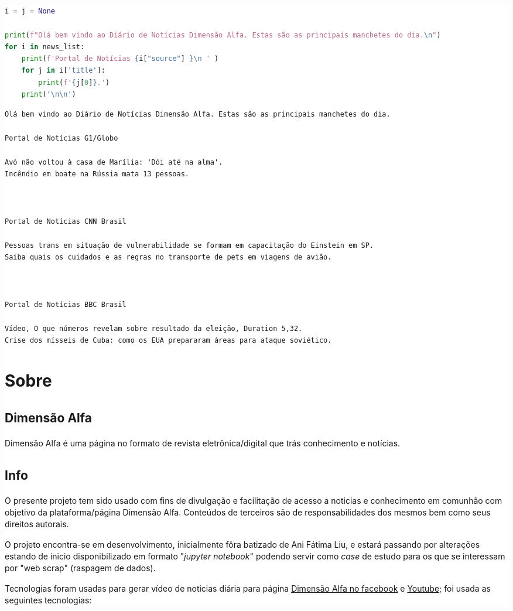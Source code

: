      



```python
i = j = None

print(f"Olá bem vindo ao Diário de Notícias Dimensão Alfa. Estas são as principais manchetes do dia.\n")
for i in news_list:
    print(f'Portal de Notícias {i["source"] }\n ' )
    for j in i['title']:
        print(f'{j[0]}.')
    print('\n\n')
```

    Olá bem vindo ao Diário de Notícias Dimensão Alfa. Estas são as principais manchetes do dia.
    
    Portal de Notícias G1/Globo
     
    Avó não voltou à casa de Marília: 'Dói até na alma'.
    Incêndio em boate na Rússia mata 13 pessoas.
    
    
    
    Portal de Notícias CNN Brasil
     
    Pessoas trans em situação de vulnerabilidade se formam em capacitação do Einstein em SP.
    Saiba quais os cuidados e as regras no transporte de pets em viagens de avião.
    
    
    
    Portal de Notícias BBC Brasil
     
    Vídeo, O que números revelam sobre resultado da eleição, Duration 5,32.
    Crise dos mísseis de Cuba: como os EUA prepararam áreas para ataque soviético.
    
    
    


# Sobre

## Dimensão Alfa

Dimensão Alfa é uma página no formato de revista eletrônica/digital que trás conhecimento e notícias.

## Info

O presente projeto tem sido usado com fins de divulgação e facilitação de acesso a noticias e conhecimento em comunhão com objetivo da plataforma/página Dimensão Alfa. 
Conteúdos de terceiros são de responsabilidades dos mesmos bem como seus direitos autorais.

O projeto encontra-se em desenvolvimento, inicialmente fôra batizado de Ani Fátima Liu, e estará passando por alterações estando de inicio disponibilizado em formato "_jupyter notebook_" podendo servir como _case_ de estudo para os que se interessam por "web scrap" (raspagem de dados).

Tecnologias foram usadas para gerar vídeo de noticias diária para página [Dimensão Alfa no facebook](https://www.facebook.com) e [Youtube](https://www.youtube.com/@dimensaoalfa); foi usada as seguintes tecnologias:

